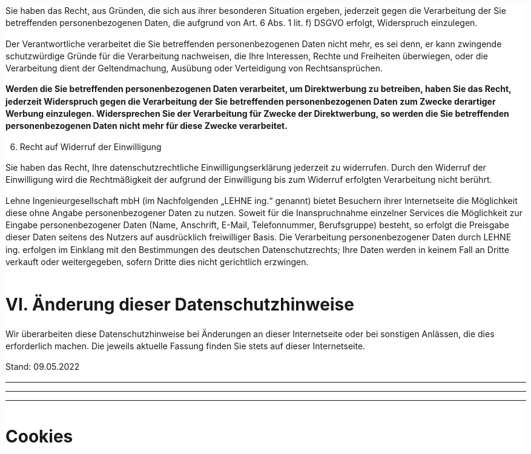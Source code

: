 Sie haben das Recht, aus Gründen, die sich aus ihrer besonderen 
Situation ergeben, jederzeit gegen die Verarbeitung der Sie betreffenden
 personenbezogenen Daten, die aufgrund von Art. 6 Abs. 1 lit. f) DSGVO 
erfolgt, Widerspruch einzulegen.

Der Verantwortliche verarbeitet die Sie betreffenden 
personenbezogenen Daten nicht mehr, es sei denn, er kann zwingende 
schutzwürdige Gründe für die Verarbeitung nachweisen, die Ihre 
Interessen, Rechte und Freiheiten überwiegen, oder die Verarbeitung 
dient der Geltendmachung, Ausübung oder Verteidigung von 
Rechtsansprüchen.

**Werden die Sie betreffenden personenbezogenen Daten 
verarbeitet, um Direktwerbung zu betreiben, haben Sie das Recht, 
jederzeit Widerspruch gegen die Verarbeitung der Sie betreffenden 
personenbezogenen Daten zum Zwecke derartiger Werbung 
einzulegen. Widersprechen Sie der Verarbeitung für Zwecke der 
Direktwerbung, so werden die Sie betreffenden personenbezogenen Daten 
nicht mehr für diese Zwecke verarbeitet.**

6. Recht auf Widerruf der Einwilligung

Sie haben das Recht, Ihre datenschutzrechtliche 
Einwilligungserklärung jederzeit zu widerrufen. Durch den Widerruf der 
Einwilligung wird die Rechtmäßigkeit der aufgrund der Einwilligung bis 
zum Widerruf erfolgten Verarbeitung nicht berührt.

Lehne 
Ingenieurgesellschaft mbH (im Nachfolgenden „LEHNE ing.“ genannt) bietet
 Besuchern ihrer Internetseite die Möglichkeit diese ohne Angabe 
personenbezogener Daten zu nutzen. Soweit für die Inanspruchnahme 
einzelner Services die Möglichkeit zur Eingabe personenbezogener Daten 
(Name, Anschrift, E-Mail, Telefonnummer, Berufsgruppe) besteht, so 
erfolgt die Preisgabe dieser Daten seitens des Nutzers auf ausdrücklich 
freiwilliger Basis. Die Verarbeitung personenbezogener Daten durch LEHNE
 ing. erfolgen im Einklang mit den Bestimmungen des deutschen 
Datenschutzrechts; Ihre Daten werden in keinem Fall an Dritte verkauft 
oder weitergegeben, sofern Dritte dies nicht gerichtlich erzwingen.

# VI. Änderung dieser Datenschutzhinweise

Wir überarbeiten diese Datenschutzhinweise bei Änderungen an dieser 
Internetseite oder bei sonstigen Anlässen, die dies erforderlich machen.
 Die jeweils aktuelle Fassung finden Sie stets auf dieser Internetseite.

Stand: 09.05.2022

---

---

---

# Cookies

